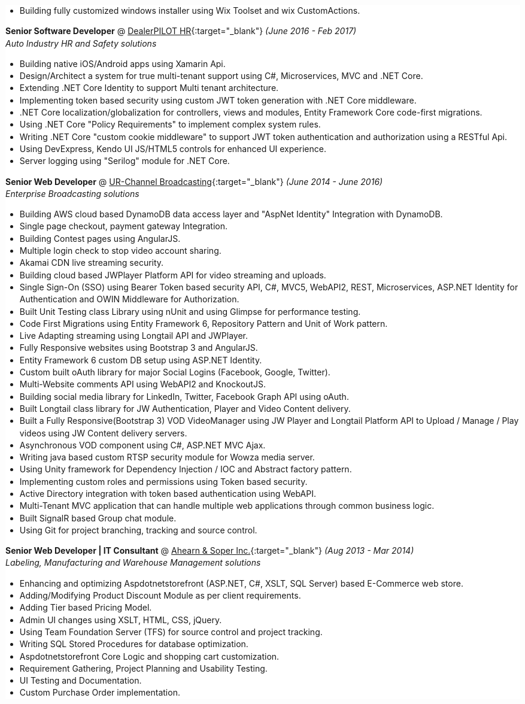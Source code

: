   - Building fully customized windows installer using Wix Toolset and wix CustomActions.

**Senior Software Developer** @ [DealerPILOT HR](https://www.dealerpilothr.com/){:target="_blank"} _(June 2016 - Feb 2017)_ <br>
_Auto Industry HR and Safety solutions_
  - Building native iOS/Android apps using Xamarin Api.
  - Design/Architect a system for true multi-tenant support using C#, Microservices, MVC and .NET Core.
  - Extending .NET Core Identity to support Multi tenant architecture. 
  - Implementing token based security using custom JWT token generation with .NET Core middleware.
  - .NET Core localization/globalization for controllers, views and modules, Entity Framework Core code-first migrations.
  - Using .NET Core "Policy Requirements" to implement complex system rules.
  - Writing .NET Core "custom cookie middleware" to support JWT token authentication and authorization using a RESTful Api.
  - Using DevExpress, Kendo UI JS/HTML5 controls for enhanced UI experience.
  - Server logging using "Serilog" module for .NET Core.

**Senior Web Developer** @ [UR-Channel Broadcasting](https://ur-channel.com/){:target="_blank"} _(June 2014 - June 2016)_ <br>
_Enterprise Broadcasting solutions_
  - Building AWS cloud based DynamoDB data access layer and "AspNet Identity" Integration with DynamoDB.
  - Single page checkout, payment gateway Integration.
  - Building Contest pages using AngularJS.
  - Multiple login check to stop video account sharing.
  - Akamai CDN live streaming security.
  - Building cloud based JWPlayer Platform API for video streaming and uploads.
  - Single Sign-On (SSO) using Bearer Token based security API, C#, MVC5, WebAPI2, REST, Microservices, ASP.NET Identity for Authentication and OWIN Middleware for Authorization.
  - Built Unit Testing class Library using nUnit and using Glimpse for performance testing.
  - Code First Migrations using Entity Framework 6, Repository Pattern and Unit of Work pattern.
  - Live Adapting streaming using Longtail API and JWPlayer.
  - Fully Responsive websites using Bootstrap 3 and AngularJS.
  - Entity Framework 6 custom DB setup using ASP.NET Identity.
  - Custom built oAuth library for major Social Logins (Facebook, Google, Twitter). 
  - Multi-Website comments API using WebAPI2 and KnockoutJS.
  - Building social media library for LinkedIn, Twitter, Facebook Graph API using oAuth.
  - Built Longtail class library for JW Authentication, Player and Video Content delivery.
  - Built a Fully Responsive(Bootstrap 3) VOD VideoManager using JW Player and Longtail Platform API to Upload / Manage / Play videos using JW Content delivery servers.
  - Asynchronous VOD component using C#, ASP.NET MVC Ajax.
  - Writing java based custom RTSP security module for Wowza media server.
  - Using Unity framework for Dependency Injection / IOC and Abstract factory pattern.
  - Implementing custom roles and permissions using Token based security.
  - Active Directory integration with token based authentication using WebAPI.
  - Multi-Tenant MVC application that can handle multiple web applications through common business logic.
  - Built SignalR based Group chat module.
  - Using Git for project branching, tracking and source control.

**Senior Web Developer | IT Consultant** @ [Ahearn & Soper Inc.](https://www.ahearn.com/){:target="_blank"} _(Aug 2013 - Mar 2014)_ <br>
_Labeling, Manufacturing and Warehouse Management solutions_
  - Enhancing and optimizing Aspdotnetstorefront (ASP.NET, C#, XSLT, SQL Server) based E-Commerce web store. 
  - Adding/Modifying Product Discount Module as per client requirements. 
  - Adding Tier based Pricing Model. 
  - Admin UI changes using XSLT, HTML, CSS, jQuery. 
  - Using Team Foundation Server (TFS) for source control and project tracking. 
  - Writing SQL Stored Procedures for database optimization.
  - Aspdotnetstorefront Core Logic and shopping cart customization. 
  - Requirement Gathering, Project Planning and Usability Testing. 
  - UI Testing and Documentation.
  - Custom Purchase Order implementation.